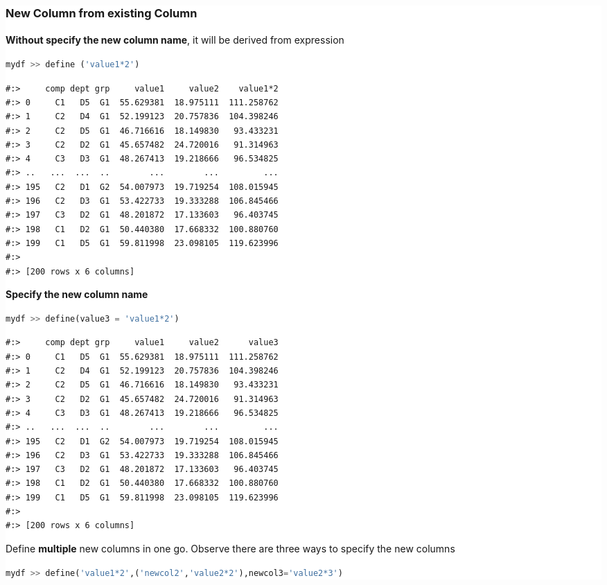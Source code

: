 
### New Column from existing Column


**Without specify the new column name**, it will be derived from expression


```python
mydf >> define ('value1*2')
```

```
#:>     comp dept grp     value1     value2    value1*2
#:> 0     C1   D5  G1  55.629381  18.975111  111.258762
#:> 1     C2   D4  G1  52.199123  20.757836  104.398246
#:> 2     C2   D5  G1  46.716616  18.149830   93.433231
#:> 3     C2   D2  G1  45.657482  24.720016   91.314963
#:> 4     C3   D3  G1  48.267413  19.218666   96.534825
#:> ..   ...  ...  ..        ...        ...         ...
#:> 195   C2   D1  G2  54.007973  19.719254  108.015945
#:> 196   C2   D3  G1  53.422733  19.333288  106.845466
#:> 197   C3   D2  G1  48.201872  17.133603   96.403745
#:> 198   C1   D2  G1  50.440380  17.668332  100.880760
#:> 199   C1   D5  G1  59.811998  23.098105  119.623996
#:> 
#:> [200 rows x 6 columns]
```


**Specify the new column name**


```python
mydf >> define(value3 = 'value1*2')
```

```
#:>     comp dept grp     value1     value2      value3
#:> 0     C1   D5  G1  55.629381  18.975111  111.258762
#:> 1     C2   D4  G1  52.199123  20.757836  104.398246
#:> 2     C2   D5  G1  46.716616  18.149830   93.433231
#:> 3     C2   D2  G1  45.657482  24.720016   91.314963
#:> 4     C3   D3  G1  48.267413  19.218666   96.534825
#:> ..   ...  ...  ..        ...        ...         ...
#:> 195   C2   D1  G2  54.007973  19.719254  108.015945
#:> 196   C2   D3  G1  53.422733  19.333288  106.845466
#:> 197   C3   D2  G1  48.201872  17.133603   96.403745
#:> 198   C1   D2  G1  50.440380  17.668332  100.880760
#:> 199   C1   D5  G1  59.811998  23.098105  119.623996
#:> 
#:> [200 rows x 6 columns]
```


Define **multiple** new columns in one go. Observe there are three ways to specify the new columns


```python
mydf >> define('value1*2',('newcol2','value2*2'),newcol3='value2*3')
```
